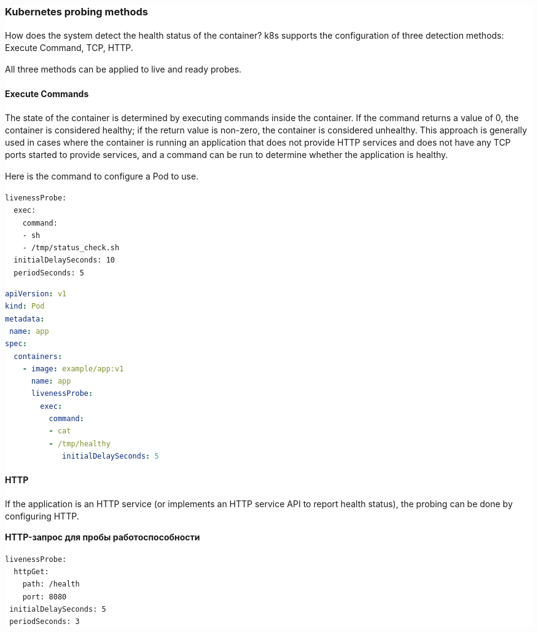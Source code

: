 ### Kubernetes probing methods

How does the system detect the health status of the container? k8s supports the configuration of three detection methods: Execute Command, TCP, HTTP.

All three methods can be applied to live and ready probes.

#### Execute Commands

The state of the container is determined by executing commands inside the container. If the command returns a value of 0, the container is considered healthy; if the return value is non-zero, the container is considered unhealthy. This approach is generally used in cases where the container is running an application that does not provide HTTP services and does not have any TCP ports started to provide services, and a command can be run to determine whether the application is healthy.

Here is the command to configure a Pod to use.

```
livenessProbe:
  exec:
    command:
    - sh
    - /tmp/status_check.sh
  initialDelaySeconds: 10
  periodSeconds: 5
```

```yaml
apiVersion: v1
kind: Pod
metadata:
 name: app
spec:
  containers:
    - image: example/app:v1
      name: app
      livenessProbe:
        exec:
          command:
          - cat
          - /tmp/healthy
             initialDelaySeconds: 5
```

#### HTTP

If the application is an HTTP service (or implements an HTTP service API to report health status), the probing can be done by configuring HTTP.

**HTTP-запрос для пробы работоспособности**

```
livenessProbe:
  httpGet:
    path: /health
    port: 8080
 initialDelaySeconds: 5
 periodSeconds: 3
```
